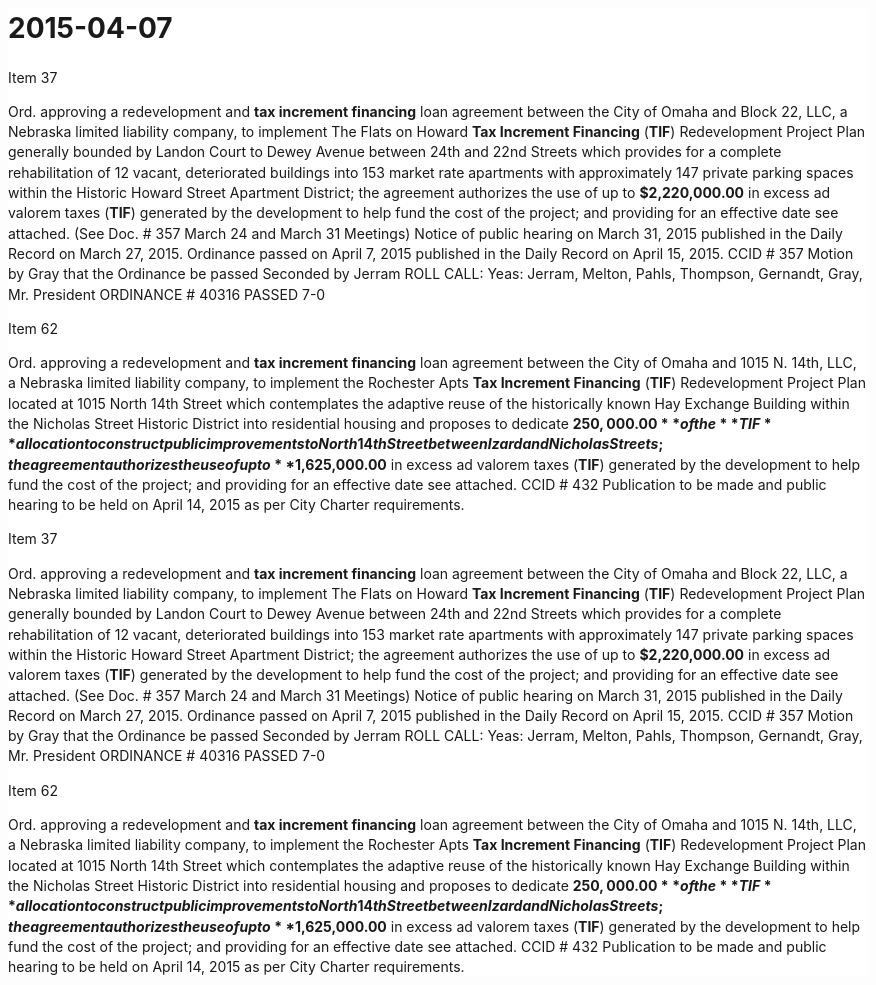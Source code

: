 

# 2015-04-07

Item 37

Ord. approving a redevelopment and **tax increment financing** loan agreement between the City of Omaha and Block 22, LLC, a Nebraska limited liability company, to implement The Flats on Howard **Tax Increment Financing** (**TIF**) Redevelopment Project Plan generally bounded by Landon Court to Dewey Avenue between 24th and 22nd Streets which provides for a complete rehabilitation of 12 vacant, deteriorated buildings into 153 market rate apartments with approximately 147 private parking spaces within the Historic Howard Street Apartment District; the agreement authorizes the use of up to **$2,220,000.00** in excess ad valorem taxes (**TIF**) generated by the development to help fund the cost of the project; and providing for an effective date  see attached. (See Doc. # 357  March 24 and March 31 Meetings) Notice of public hearing on March 31, 2015 published in the Daily Record on March 27, 2015. Ordinance passed on April 7, 2015 published in the Daily Record on April 15, 2015. CCID # 357  Motion by Gray that the Ordinance be passed Seconded by Jerram ROLL CALL: Yeas: Jerram, Melton, Pahls, Thompson, Gernandt, Gray, Mr. President ORDINANCE # 40316  PASSED 7-0


Item 62

Ord. approving a redevelopment and **tax increment financing** loan agreement between the City of Omaha and 1015 N. 14th, LLC, a Nebraska limited liability company, to implement the Rochester Apts **Tax Increment Financing** (**TIF**) Redevelopment Project Plan located at 1015 North 14th Street which contemplates the adaptive reuse of the historically known Hay Exchange Building within the Nicholas Street Historic District into residential housing and proposes to dedicate **$250,000.00** of the **TIF** allocation to construct public improvements to North 14th Street between Izard and Nicholas Streets; the agreement authorizes the use of up to **$1,625,000.00** in excess ad valorem taxes (**TIF**) generated by the development to help fund the cost of the project; and providing for an effective date  see attached. CCID # 432  Publication to be made and public hearing to be held on April 14, 2015 as per City Charter requirements.


Item 37

Ord. approving a redevelopment and **tax increment financing** loan agreement between the City of Omaha and Block 22, LLC, a Nebraska limited liability company, to implement The Flats on Howard **Tax Increment Financing** (**TIF**) Redevelopment Project Plan generally bounded by Landon Court to Dewey Avenue between 24th and 22nd Streets which provides for a complete rehabilitation of 12 vacant, deteriorated buildings into 153 market rate apartments with approximately 147 private parking spaces within the Historic Howard Street Apartment District; the agreement authorizes the use of up to **$2,220,000.00** in excess ad valorem taxes (**TIF**) generated by the development to help fund the cost of the project; and providing for an effective date  see attached. (See Doc. # 357  March 24 and March 31 Meetings) Notice of public hearing on March 31, 2015 published in the Daily Record on March 27, 2015. Ordinance passed on April 7, 2015 published in the Daily Record on April 15, 2015. CCID # 357  Motion by Gray that the Ordinance be passed Seconded by Jerram ROLL CALL: Yeas: Jerram, Melton, Pahls, Thompson, Gernandt, Gray, Mr. President ORDINANCE # 40316  PASSED 7-0


Item 62

Ord. approving a redevelopment and **tax increment financing** loan agreement between the City of Omaha and 1015 N. 14th, LLC, a Nebraska limited liability company, to implement the Rochester Apts **Tax Increment Financing** (**TIF**) Redevelopment Project Plan located at 1015 North 14th Street which contemplates the adaptive reuse of the historically known Hay Exchange Building within the Nicholas Street Historic District into residential housing and proposes to dedicate **$250,000.00** of the **TIF** allocation to construct public improvements to North 14th Street between Izard and Nicholas Streets; the agreement authorizes the use of up to **$1,625,000.00** in excess ad valorem taxes (**TIF**) generated by the development to help fund the cost of the project; and providing for an effective date  see attached. CCID # 432  Publication to be made and public hearing to be held on April 14, 2015 as per City Charter requirements.
